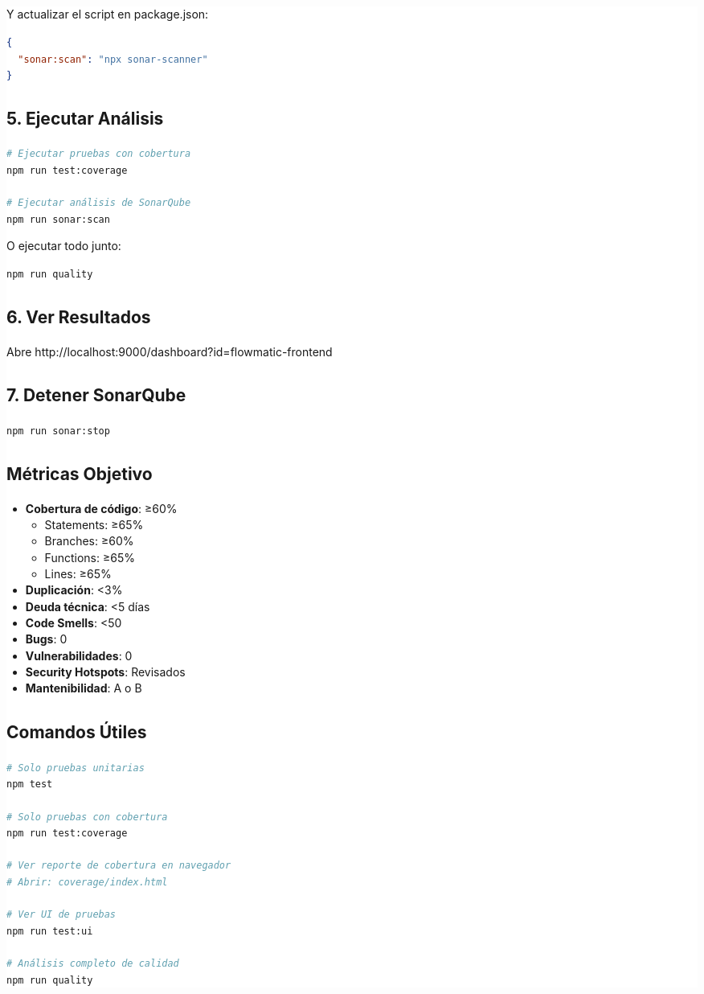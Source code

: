 Y actualizar el script en package.json:
```json
{
  "sonar:scan": "npx sonar-scanner"
}
```

## 5. Ejecutar Análisis

```bash
# Ejecutar pruebas con cobertura
npm run test:coverage

# Ejecutar análisis de SonarQube
npm run sonar:scan
```

O ejecutar todo junto:
```bash
npm run quality
```

## 6. Ver Resultados

Abre http://localhost:9000/dashboard?id=flowmatic-frontend

## 7. Detener SonarQube

```bash
npm run sonar:stop
```

## Métricas Objetivo

- **Cobertura de código**: ≥60%
  - Statements: ≥65%
  - Branches: ≥60%
  - Functions: ≥65%
  - Lines: ≥65%
- **Duplicación**: <3%
- **Deuda técnica**: <5 días
- **Code Smells**: <50
- **Bugs**: 0
- **Vulnerabilidades**: 0
- **Security Hotspots**: Revisados
- **Mantenibilidad**: A o B

## Comandos Útiles

```bash
# Solo pruebas unitarias
npm test

# Solo pruebas con cobertura
npm run test:coverage

# Ver reporte de cobertura en navegador
# Abrir: coverage/index.html

# Ver UI de pruebas
npm run test:ui

# Análisis completo de calidad
npm run quality

```